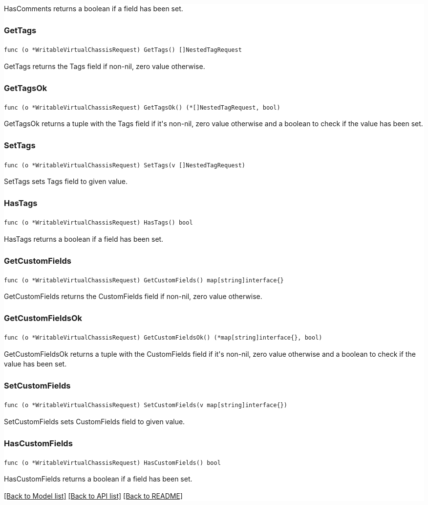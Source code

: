 HasComments returns a boolean if a field has been set.

### GetTags

`func (o *WritableVirtualChassisRequest) GetTags() []NestedTagRequest`

GetTags returns the Tags field if non-nil, zero value otherwise.

### GetTagsOk

`func (o *WritableVirtualChassisRequest) GetTagsOk() (*[]NestedTagRequest, bool)`

GetTagsOk returns a tuple with the Tags field if it's non-nil, zero value otherwise
and a boolean to check if the value has been set.

### SetTags

`func (o *WritableVirtualChassisRequest) SetTags(v []NestedTagRequest)`

SetTags sets Tags field to given value.

### HasTags

`func (o *WritableVirtualChassisRequest) HasTags() bool`

HasTags returns a boolean if a field has been set.

### GetCustomFields

`func (o *WritableVirtualChassisRequest) GetCustomFields() map[string]interface{}`

GetCustomFields returns the CustomFields field if non-nil, zero value otherwise.

### GetCustomFieldsOk

`func (o *WritableVirtualChassisRequest) GetCustomFieldsOk() (*map[string]interface{}, bool)`

GetCustomFieldsOk returns a tuple with the CustomFields field if it's non-nil, zero value otherwise
and a boolean to check if the value has been set.

### SetCustomFields

`func (o *WritableVirtualChassisRequest) SetCustomFields(v map[string]interface{})`

SetCustomFields sets CustomFields field to given value.

### HasCustomFields

`func (o *WritableVirtualChassisRequest) HasCustomFields() bool`

HasCustomFields returns a boolean if a field has been set.


[[Back to Model list]](../README.md#documentation-for-models) [[Back to API list]](../README.md#documentation-for-api-endpoints) [[Back to README]](../README.md)


